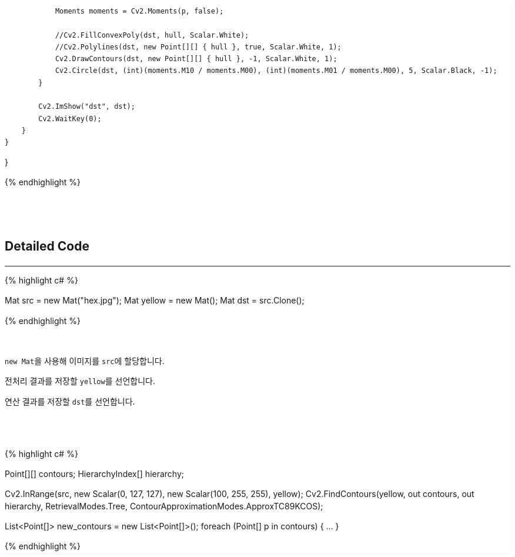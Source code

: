                 Moments moments = Cv2.Moments(p, false);

                //Cv2.FillConvexPoly(dst, hull, Scalar.White);
                //Cv2.Polylines(dst, new Point[][] { hull }, true, Scalar.White, 1);
                Cv2.DrawContours(dst, new Point[][] { hull }, -1, Scalar.White, 1);
                Cv2.Circle(dst, (int)(moments.M10 / moments.M00), (int)(moments.M01 / moments.M00), 5, Scalar.Black, -1);
            }

            Cv2.ImShow("dst", dst);
            Cv2.WaitKey(0);
        }   
    }
}

{% endhighlight %}

<br>
<br>

## Detailed Code ##
----------

{% highlight c# %}

Mat src = new Mat("hex.jpg");
Mat yellow = new Mat();
Mat dst = src.Clone();

{% endhighlight %}

<br>

`new Mat`을 사용해 이미지를 `src`에 할당합니다.

전처리 결과를 저장할 `yellow`를 선언합니다.

연산 결과를 저장할 `dst`를 선언합니다.

<br>
<br>

{% highlight c# %}

Point[][] contours;
HierarchyIndex[] hierarchy;

Cv2.InRange(src, new Scalar(0, 127, 127), new Scalar(100, 255, 255), yellow);
Cv2.FindContours(yellow, out contours, out hierarchy, RetrievalModes.Tree, ContourApproximationModes.ApproxTC89KCOS);

List<Point[]> new_contours = new List<Point[]>();
foreach (Point[] p in contours)
{
    ...
}

{% endhighlight %}
